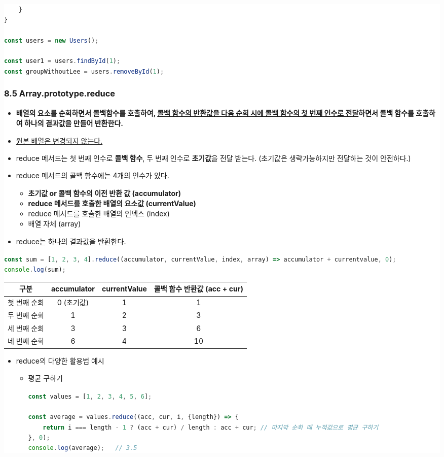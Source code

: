 ```js
    }
}

const users = new Users();

const user1 = users.findById(1);
const groupWithoutLee = users.removeById(1);
```



### 8.5 Array.prototype.reduce

- **배열의 요소를 순회하면서 콜백함수를 호출하여, <u>콜백 함수의 반환값을 다음 순회 시에 콜백 함수의 첫 번째 인수로 전달</u>하면서 콜백 함수를 호출하여 하나의 결과값을 만들어 반환한다.**

- <u>원본 배열은 변경되지 않는다.</u>
- reduce 메서드는 첫 번째 인수로 **콜백 함수**, 두 번째 인수로 **초기값**을 전달 받는다. (초기값은 생략가능하지만 전달하는 것이 안전하다.)
- reduce 메서드의 콜백 함수에는 4개의 인수가 있다. 
  - **초기값 or 콜백 함수의 이전 반환 값 (accumulator)**
  - **reduce 메서드를 호출한 배열의 요소값 (currentValue)**
  - reduce 메서드를 호출한 배열의 인덱스 (index)
  - 배열 자체 (array)
- reduce는 하나의 결과값을 반환한다.

```js
const sum = [1, 2, 3, 4].reduce((accumulator, currentValue, index, array) => accumulator + currentvalue, 0);
console.log(sum);
```

|     구분     | accumulator | currentValue | 콜백 함수 반환값 (acc + cur) |
| :----------: | :---------: | :----------: | :--------------------------: |
| 첫 번째 순회 | 0 (초기값)  |      1       |              1               |
| 두 번째 순회 |      1      |      2       |              3               |
| 세 번째 순회 |      3      |      3       |              6               |
| 네 번째 순회 |      6      |      4       |              10              |



- reduce의 다양한 활용법 예시

  - 평균 구하기

    ```js
    const values = [1, 2, 3, 4, 5, 6];
    
    const average = values.reduce((acc, cur, i, {length}) => {
        return i === length - 1 ? (acc + cur) / length : acc + cur;	// 마지막 순회 때 누적값으로 평균 구하기
    }, 0);
    console.log(average);	// 3.5
    ```

    